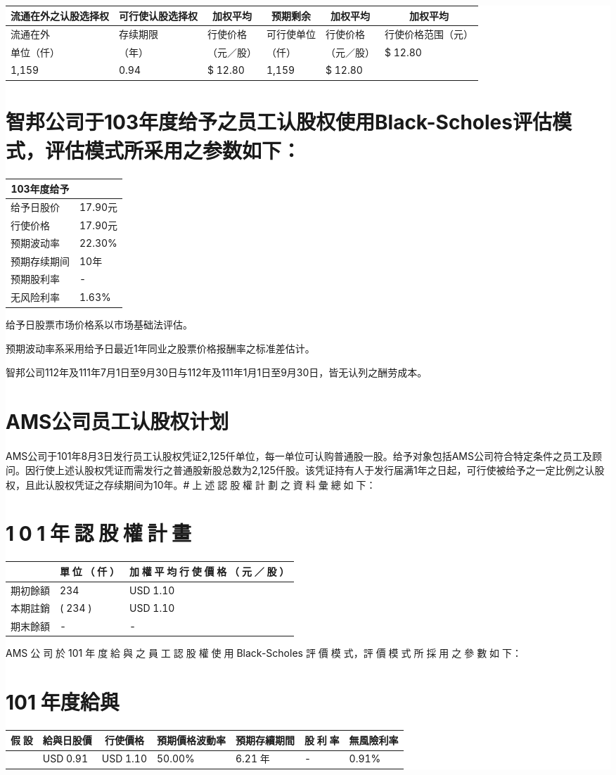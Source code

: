 |流通在外之认股选择权|可行使认股选择权|加权平均|预期剩余|加权平均|加权平均|
|---|---|---|---|---|---|
|流通在外|存续期限|行使价格|可行使单位|行使价格|行使价格范围（元）|
|单位（仟）|（年）|（元／股）|（仟）|（元／股）|$ 12.80|
|1,159|0.94|$ 12.80|1,159|$ 12.80| |

# 智邦公司于103年度给予之员工认股权使用Black-Scholes评估模式，评估模式所采用之参数如下：

|103年度给予| |
|---|---|
|给予日股价|17.90元|
|行使价格|17.90元|
|预期波动率|22.30%|
|预期存续期间|10年|
|预期股利率|-|
|无风险利率|1.63%|

给予日股票市场价格系以市场基础法评估。

预期波动率系采用给予日最近1年同业之股票价格报酬率之标准差估计。

智邦公司112年及111年7月1日至9月30日与112年及111年1月1日至9月30日，皆无认列之酬劳成本。

# AMS公司员工认股权计划

AMS公司于101年8月3日发行员工认股权凭证2,125仟单位，每一单位可认购普通股一股。给予对象包括AMS公司符合特定条件之员工及顾问。因行使上述认股权凭证而需发行之普通股新股总数为2,125仟股。该凭证持有人于发行届满1年之日起，可行使被给予之一定比例之认股权，且此认股权凭证之存续期间为10年。# 上 述 認 股 權 計 劃 之 資 料 彙 總 如 下：

# 1 0 1 年 認 股 權 計 畫

| |單 位 （ 仟 ）|加 權 平 均 行 使 價 格 （ 元 ／ 股 ）|
|---|---|---|
|期初餘額|234|USD 1.10|
|本期註銷|( 234 )|USD 1.10|
|期末餘額|-|-|

AMS 公 司 於 101 年 度 給 與 之 員 工 認 股 權 使 用 Black-Scholes 評 價 模 式，評 價 模 式 所 採 用 之 參 數 如 下：

# 101 年度給與

|假 設|給與日股價|行使價格|預期價格波動率|預期存續期間|股 利 率|無風險利率|
|---|---|---|---|---|---|---|
| |USD 0.91|USD 1.10|50.00%|6.21 年|-|0.91%|
